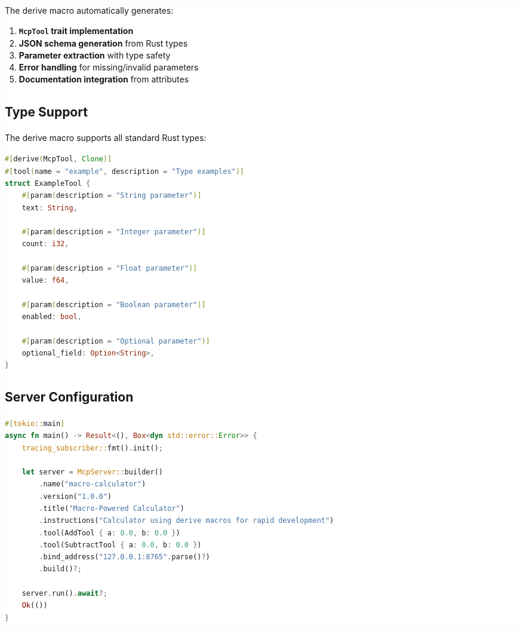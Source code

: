 The derive macro automatically generates:

1. **`McpTool` trait implementation**
2. **JSON schema generation** from Rust types
3. **Parameter extraction** with type safety
4. **Error handling** for missing/invalid parameters
5. **Documentation integration** from attributes

## Type Support

The derive macro supports all standard Rust types:

```rust
#[derive(McpTool, Clone)]
#[tool(name = "example", description = "Type examples")]
struct ExampleTool {
    #[param(description = "String parameter")]
    text: String,
    
    #[param(description = "Integer parameter")]
    count: i32,
    
    #[param(description = "Float parameter")]  
    value: f64,
    
    #[param(description = "Boolean parameter")]
    enabled: bool,
    
    #[param(description = "Optional parameter")]
    optional_field: Option<String>,
}
```

## Server Configuration

```rust
#[tokio::main]
async fn main() -> Result<(), Box<dyn std::error::Error>> {
    tracing_subscriber::fmt().init();

    let server = McpServer::builder()
        .name("macro-calculator")
        .version("1.0.0")
        .title("Macro-Powered Calculator")
        .instructions("Calculator using derive macros for rapid development")
        .tool(AddTool { a: 0.0, b: 0.0 })
        .tool(SubtractTool { a: 0.0, b: 0.0 })
        .bind_address("127.0.0.1:8765".parse()?)
        .build()?;

    server.run().await?;
    Ok(())
}
```

